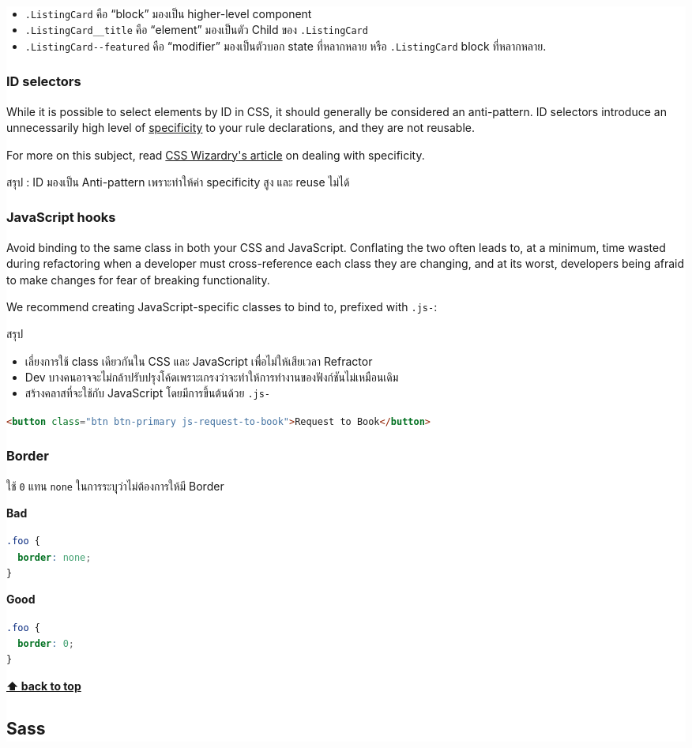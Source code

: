   * `.ListingCard` คือ “block” มองเป็น higher-level component
  * `.ListingCard__title` คือ “element” มองเป็นตัว Child ของ `.ListingCard` 
  * `.ListingCard--featured` คือ “modifier”  มองเป็นตัวบอก state ที่หลากหลาย หรือ  `.ListingCard` block ที่หลากหลาย.

### ID selectors

While it is possible to select elements by ID in CSS, it should generally be considered an anti-pattern. ID selectors introduce an unnecessarily high level of [specificity](https://developer.mozilla.org/en-US/docs/Web/CSS/Specificity) to your rule declarations, and they are not reusable.

For more on this subject, read [CSS Wizardry's article](http://csswizardry.com/2014/07/hacks-for-dealing-with-specificity/) on dealing with specificity.

สรุป : ID มองเป็น Anti-pattern เพราะทำให้ค่า specificity สูง และ reuse ไม่ได้

### JavaScript hooks

Avoid binding to the same class in both your CSS and JavaScript. Conflating the two often leads to, at a minimum, time wasted during refactoring when a developer must cross-reference each class they are changing, and at its worst, developers being afraid to make changes for fear of breaking functionality.

We recommend creating JavaScript-specific classes to bind to, prefixed with `.js-`:

สรุป
- เลี่ยงการใช้ class เดียวกันใน CSS และ JavaScript เพื่อไม่ให้เสียเวลา Refractor  
- Dev บางคนอาจจะไม่กล้าปรับปรุงโค้ดเพราะเกรงว่าจะทำให้การทำงานของฟังก์ชันไม่เหมือนเดิม
- สร้างคลาสที่จะใช้กับ JavaScript โดยมีการขึ้นต้นด้วย `.js-`

```html
<button class="btn btn-primary js-request-to-book">Request to Book</button>
```

### Border

ใช้ `0` แทน `none` ในการระบุุว่าไม่ต้องการให้มี Border

**Bad**

```css
.foo {
  border: none;
}
```

**Good**

```css
.foo {
  border: 0;
}
```
**[⬆ back to top](#table-of-contents)**

## Sass
